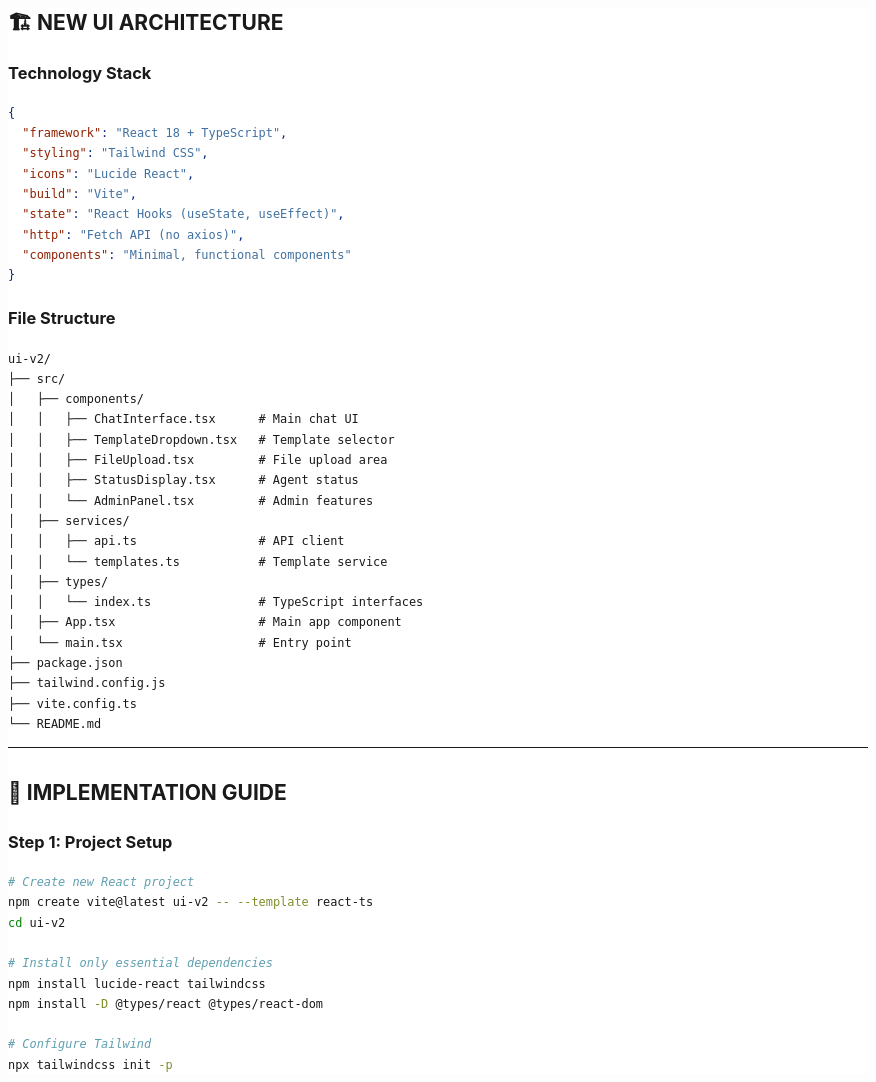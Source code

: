 
## 🏗️ **NEW UI ARCHITECTURE**

### **Technology Stack**
```json
{
  "framework": "React 18 + TypeScript",
  "styling": "Tailwind CSS",
  "icons": "Lucide React", 
  "build": "Vite",
  "state": "React Hooks (useState, useEffect)",
  "http": "Fetch API (no axios)",
  "components": "Minimal, functional components"
}
```

### **File Structure**
```
ui-v2/
├── src/
│   ├── components/
│   │   ├── ChatInterface.tsx      # Main chat UI
│   │   ├── TemplateDropdown.tsx   # Template selector
│   │   ├── FileUpload.tsx         # File upload area
│   │   ├── StatusDisplay.tsx      # Agent status
│   │   └── AdminPanel.tsx         # Admin features
│   ├── services/
│   │   ├── api.ts                 # API client
│   │   └── templates.ts           # Template service
│   ├── types/
│   │   └── index.ts               # TypeScript interfaces
│   ├── App.tsx                    # Main app component
│   └── main.tsx                   # Entry point
├── package.json
├── tailwind.config.js
├── vite.config.ts
└── README.md
```

---

## 🔧 **IMPLEMENTATION GUIDE**

### **Step 1: Project Setup**
```bash
# Create new React project
npm create vite@latest ui-v2 -- --template react-ts
cd ui-v2

# Install only essential dependencies
npm install lucide-react tailwindcss
npm install -D @types/react @types/react-dom

# Configure Tailwind
npx tailwindcss init -p
```
